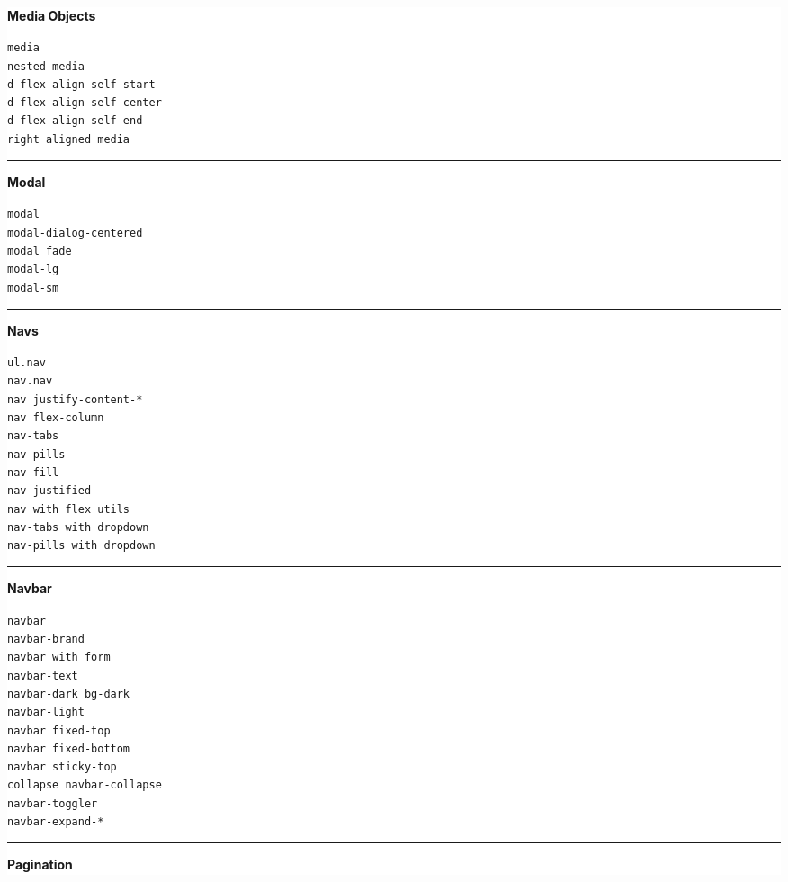 
**Media Objects**

    media
    nested media
    d-flex align-self-start
    d-flex align-self-center
    d-flex align-self-end
    right aligned media

---

**Modal**

    modal
    modal-dialog-centered
    modal fade
    modal-lg
    modal-sm

---

**Navs**

    ul.nav
    nav.nav
    nav justify-content-*
    nav flex-column
    nav-tabs
    nav-pills
    nav-fill
    nav-justified
    nav with flex utils
    nav-tabs with dropdown
    nav-pills with dropdown

---

**Navbar**

    navbar
    navbar-brand
    navbar with form
    navbar-text
    navbar-dark bg-dark
    navbar-light
    navbar fixed-top
    navbar fixed-bottom
    navbar sticky-top
    collapse navbar-collapse
    navbar-toggler
    navbar-expand-*

---

**Pagination**
